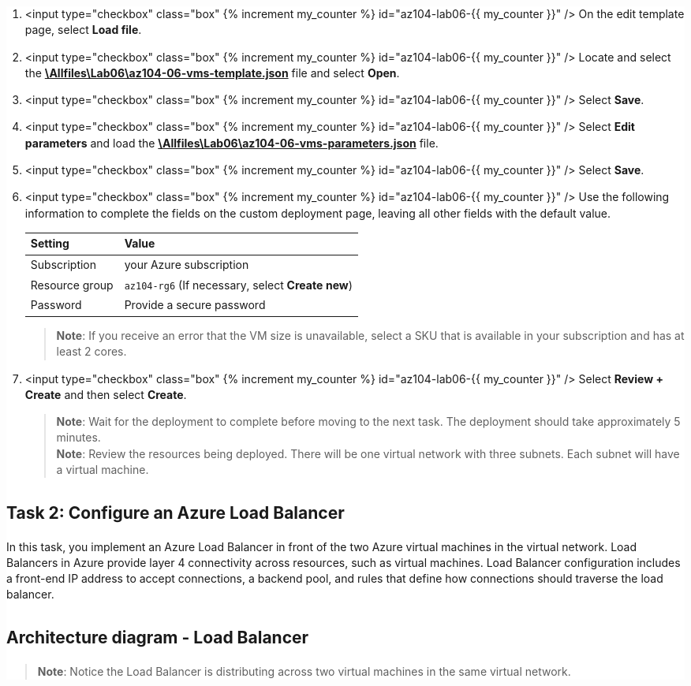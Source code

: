 1. <input type="checkbox" class="box" {% increment my_counter %} id="az104-lab06-{{ my_counter }}" /> On the edit template page, select **Load file**.

1. <input type="checkbox" class="box" {% increment my_counter %} id="az104-lab06-{{ my_counter }}" /> Locate and select the [**\\Allfiles\\Lab06\\az104-06-vms-template.json**](../Allfiles/Labs/06/az104-06-vms-template.json) file and select **Open**.

1. <input type="checkbox" class="box" {% increment my_counter %} id="az104-lab06-{{ my_counter }}" /> Select **Save**.

1. <input type="checkbox" class="box" {% increment my_counter %} id="az104-lab06-{{ my_counter }}" /> Select **Edit parameters** and load the [**\\Allfiles\\Lab06\\az104-06-vms-parameters.json**](../Allfiles//Labs//06/az104-06-vms-parameters.json) file.

1. <input type="checkbox" class="box" {% increment my_counter %} id="az104-lab06-{{ my_counter }}" /> Select **Save**.

1. <input type="checkbox" class="box" {% increment my_counter %} id="az104-lab06-{{ my_counter }}" /> Use the following information to complete the fields on the custom deployment page, leaving all other fields with the default value.

    | Setting       | Value         |
    | ---           | ---           |
    | Subscription  | your Azure subscription |
    | Resource group | `az104-rg6` (If necessary, select **Create new**) |
    | Password      | Provide a secure password |

    >**Note**: If you receive an error that the VM size is unavailable, select a SKU that is available in your subscription and has at least 2 cores.

1. <input type="checkbox" class="box" {% increment my_counter %} id="az104-lab06-{{ my_counter }}" /> Select **Review + Create** and then select **Create**.

    >**Note**: Wait for the deployment to complete before moving to the next task. The deployment should take approximately 5 minutes.  
    >**Note**: Review the resources being deployed. There will be one virtual network with three subnets. Each subnet will have a virtual machine.

## Task 2: Configure an Azure Load Balancer

In this task, you implement an Azure Load Balancer in front of the two Azure virtual machines in the virtual network. Load Balancers in Azure provide layer 4 connectivity across resources, such as virtual machines. Load Balancer configuration includes a front-end IP address to accept connections, a backend pool, and rules that define how connections should traverse the load balancer.

## Architecture diagram - Load Balancer

>**Note**: Notice the Load Balancer is distributing across two virtual machines in the same virtual network.
